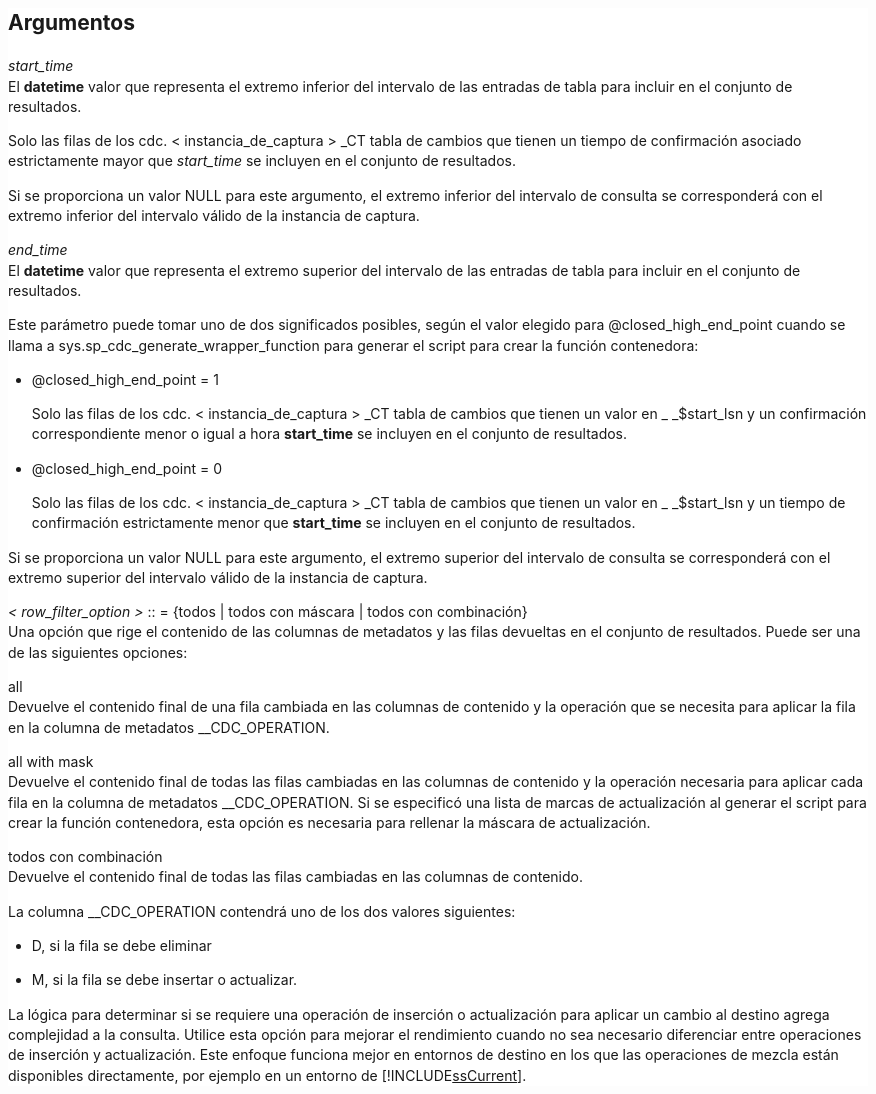 ## <a name="arguments"></a>Argumentos  
 *start_time*  
 El **datetime** valor que representa el extremo inferior del intervalo de las entradas de tabla para incluir en el conjunto de resultados.  
  
 Solo las filas de los cdc. < instancia_de_captura > _CT tabla de cambios que tienen un tiempo de confirmación asociado estrictamente mayor que *start_time* se incluyen en el conjunto de resultados.  
  
 Si se proporciona un valor NULL para este argumento, el extremo inferior del intervalo de consulta se corresponderá con el extremo inferior del intervalo válido de la instancia de captura.  
  
 *end_time*  
 El **datetime** valor que representa el extremo superior del intervalo de las entradas de tabla para incluir en el conjunto de resultados.  
  
 Este parámetro puede tomar uno de dos significados posibles, según el valor elegido para @closed_high_end_point cuando se llama a sys.sp_cdc_generate_wrapper_function para generar el script para crear la función contenedora:  
  
-   @closed_high_end_point = 1  
  
     Solo las filas de los cdc. < instancia_de_captura > _CT tabla de cambios que tienen un valor en \_ \_$start_lsn y un confirmación correspondiente menor o igual a hora **start_time** se incluyen en el conjunto de resultados.  
  
-   @closed_high_end_point = 0  
  
     Solo las filas de los cdc. < instancia_de_captura > _CT tabla de cambios que tienen un valor en \_ \_$start_lsn y un tiempo de confirmación estrictamente menor que **start_time** se incluyen en el conjunto de resultados.  
  
 Si se proporciona un valor NULL para este argumento, el extremo superior del intervalo de consulta se corresponderá con el extremo superior del intervalo válido de la instancia de captura.  
  
 *< row_filter_option >* :: = {todos | todos con máscara | todos con combinación}  
 Una opción que rige el contenido de las columnas de metadatos y las filas devueltas en el conjunto de resultados. Puede ser una de las siguientes opciones:  
  
 all  
 Devuelve el contenido final de una fila cambiada en las columnas de contenido y la operación que se necesita para aplicar la fila en la columna de metadatos __CDC_OPERATION.  
  
 all with mask  
 Devuelve el contenido final de todas las filas cambiadas en las columnas de contenido y la operación necesaria para aplicar cada fila en la columna de metadatos __CDC_OPERATION. Si se especificó una lista de marcas de actualización al generar el script para crear la función contenedora, esta opción es necesaria para rellenar la máscara de actualización.  
  
 todos con combinación  
 Devuelve el contenido final de todas las filas cambiadas en las columnas de contenido.  
  
 La columna __CDC_OPERATION contendrá uno de los dos valores siguientes:  
  
-   D, si la fila se debe eliminar  
  
-   M, si la fila se debe insertar o actualizar.  
  
 La lógica para determinar si se requiere una operación de inserción o actualización para aplicar un cambio al destino agrega complejidad a la consulta. Utilice esta opción para mejorar el rendimiento cuando no sea necesario diferenciar entre operaciones de inserción y actualización. Este enfoque funciona mejor en entornos de destino en los que las operaciones de mezcla están disponibles directamente, por ejemplo en un entorno de [!INCLUDE[ssCurrent](../../includes/sscurrent-md.md)].  
  